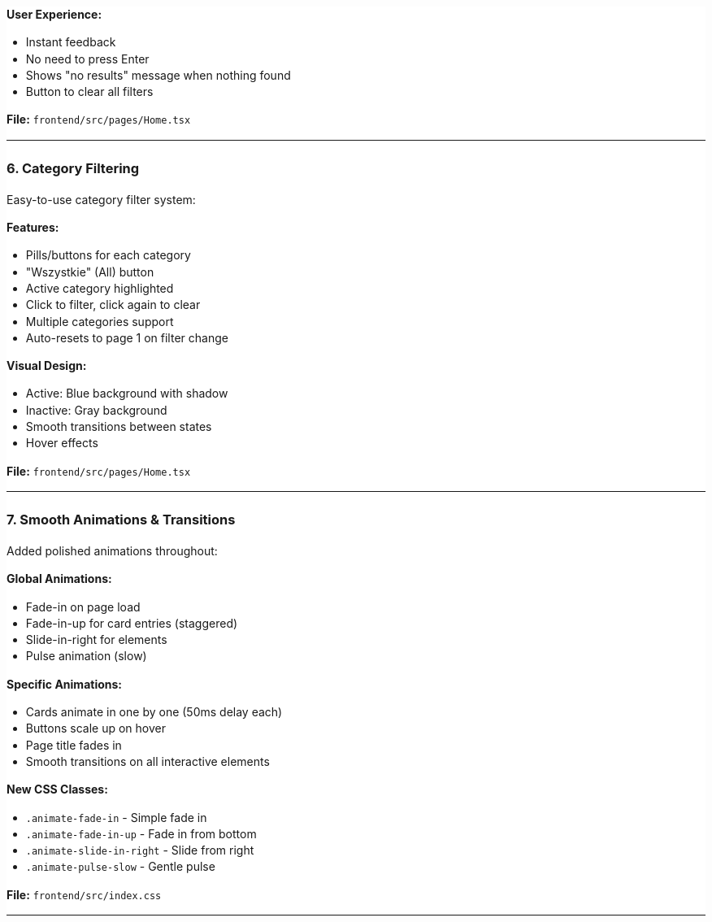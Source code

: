 **User Experience:**
- Instant feedback
- No need to press Enter
- Shows "no results" message when nothing found
- Button to clear all filters

**File:** `frontend/src/pages/Home.tsx`

---

### 6. Category Filtering

Easy-to-use category filter system:

**Features:**
- Pills/buttons for each category
- "Wszystkie" (All) button
- Active category highlighted
- Click to filter, click again to clear
- Multiple categories support
- Auto-resets to page 1 on filter change

**Visual Design:**
- Active: Blue background with shadow
- Inactive: Gray background
- Smooth transitions between states
- Hover effects

**File:** `frontend/src/pages/Home.tsx`

---

### 7. Smooth Animations & Transitions

Added polished animations throughout:

**Global Animations:**
- Fade-in on page load
- Fade-in-up for card entries (staggered)
- Slide-in-right for elements
- Pulse animation (slow)

**Specific Animations:**
- Cards animate in one by one (50ms delay each)
- Buttons scale up on hover
- Page title fades in
- Smooth transitions on all interactive elements

**New CSS Classes:**
- `.animate-fade-in` - Simple fade in
- `.animate-fade-in-up` - Fade in from bottom
- `.animate-slide-in-right` - Slide from right
- `.animate-pulse-slow` - Gentle pulse

**File:** `frontend/src/index.css`

---